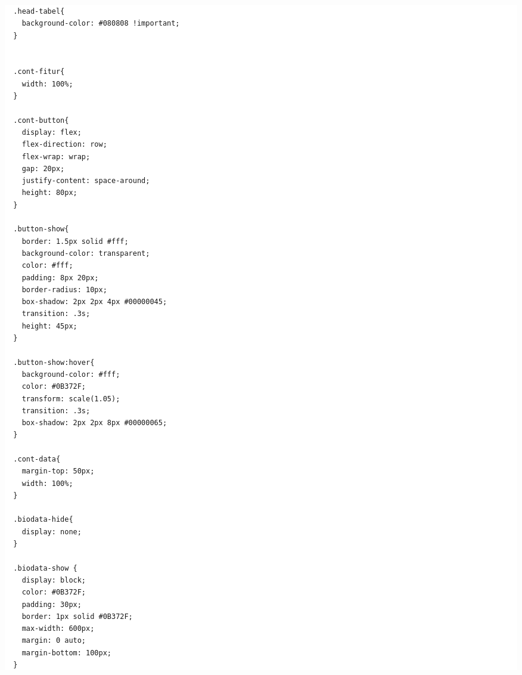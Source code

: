       .head-tabel{
        background-color: #080808 !important;
      }


      .cont-fitur{
        width: 100%;
      }

      .cont-button{
        display: flex;
        flex-direction: row;
        flex-wrap: wrap;
        gap: 20px;
        justify-content: space-around;
        height: 80px;
      }

      .button-show{
        border: 1.5px solid #fff;
        background-color: transparent;
        color: #fff;
        padding: 8px 20px;
        border-radius: 10px;
        box-shadow: 2px 2px 4px #00000045;
        transition: .3s;
        height: 45px;
      }

      .button-show:hover{
        background-color: #fff;
        color: #0B372F;
        transform: scale(1.05);
        transition: .3s;
        box-shadow: 2px 2px 8px #00000065;
      }

      .cont-data{
        margin-top: 50px;
        width: 100%;
      }

      .biodata-hide{
        display: none;
      }

      .biodata-show {
        display: block;
        color: #0B372F;
        padding: 30px;
        border: 1px solid #0B372F;
        max-width: 600px;
        margin: 0 auto;
        margin-bottom: 100px;
      }
